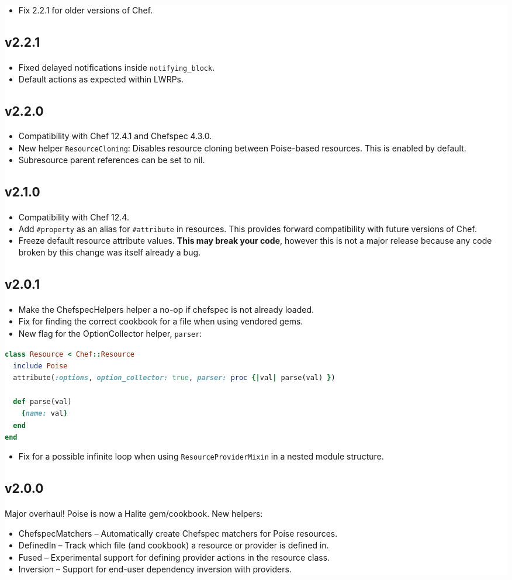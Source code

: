* Fix 2.2.1 for older versions of Chef.

## v2.2.1

* Fixed delayed notifications inside `notifying_block`.
* Default actions as expected within LWRPs.

## v2.2.0

* Compatibility with Chef 12.4.1 and Chefspec 4.3.0.
* New helper `ResourceCloning`: Disables resource cloning between Poise-based
  resources. This is enabled by default.
* Subresource parent references can be set to nil.

## v2.1.0

* Compatibility with Chef 12.4.
* Add `#property` as an alias for `#attribute` in resources. This provides
  forward compatibility with future versions of Chef.
* Freeze default resource attribute values. **This may break your code**,
  however this is not a major release because any code broken by this change
  was itself already a bug.

## v2.0.1

* Make the ChefspecHelpers helper a no-op if chefspec is not already loaded.
* Fix for finding the correct cookbook for a file when using vendored gems.
* New flag for the OptionCollector helper, `parser`:

```ruby
class Resource < Chef::Resource
  include Poise
  attribute(:options, option_collector: true, parser: proc {|val| parse(val) })

  def parse(val)
    {name: val}
  end
end
```

* Fix for a possible infinite loop when using `ResourceProviderMixin` in a nested
  module structure.

## v2.0.0

Major overhaul! Poise is now a Halite gem/cookbook. New helpers:

* ChefspecMatchers – Automatically create Chefspec matchers for Poise resources.
* DefinedIn – Track which file (and cookbook) a resource or provider is defined in.
* Fused – Experimental support for defining provider actions in the resource class.
* Inversion – Support for end-user dependency inversion with providers.
